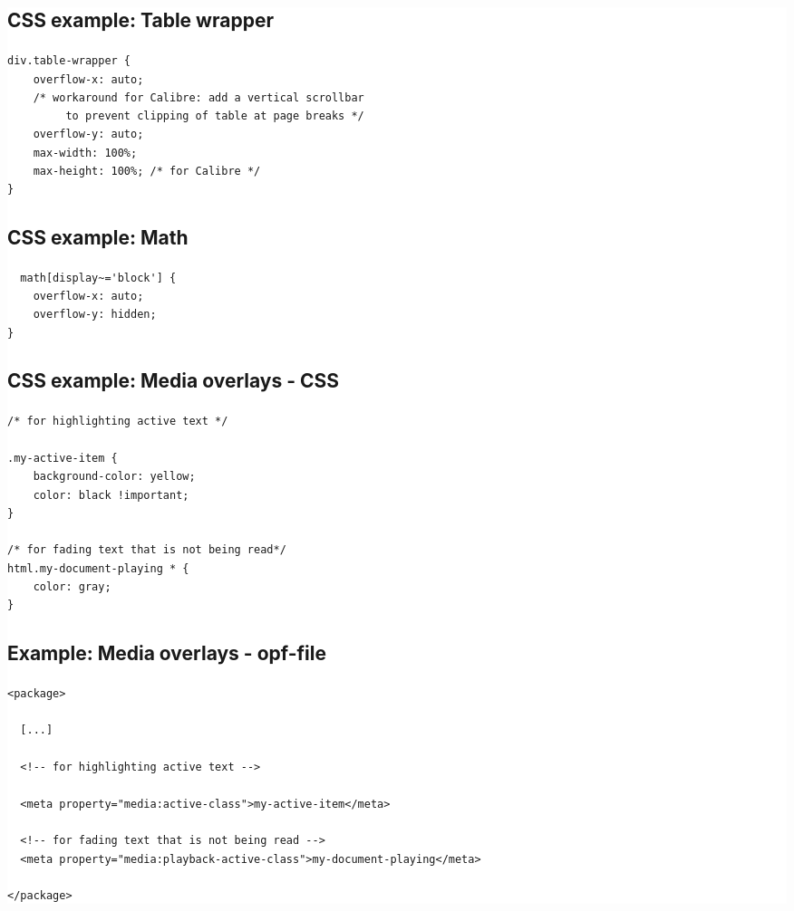 
<a id="table-wrapper_ref"></a>

## CSS example: Table wrapper

    div.table-wrapper {
        overflow-x: auto;
        /* workaround for Calibre: add a vertical scrollbar
             to prevent clipping of table at page breaks */
        overflow-y: auto;
        max-width: 100%;
        max-height: 100%; /* for Calibre */
    }


<a id="math_ref"></a>

## CSS example: Math

      math[display~='block'] {
        overflow-x: auto;
        overflow-y: hidden;
    }


<a id="media-css_ref"></a>

## CSS example: Media overlays - CSS

    /* for highlighting active text */
    
    .my-active-item {
        background-color: yellow;
        color: black !important;
    }
    
    /* for fading text that is not being read*/
    html.my-document-playing * {
        color: gray;
    }


<a id="media-opf_ref"></a>

## Example: Media overlays - opf-file

    <package>
    
      [...]
    
      <!-- for highlighting active text -->
    
      <meta property="media:active-class">my-active-item</meta>
    
      <!-- for fading text that is not being read -->
      <meta property="media:playback-active-class">my-document-playing</meta>
    
    </package>

